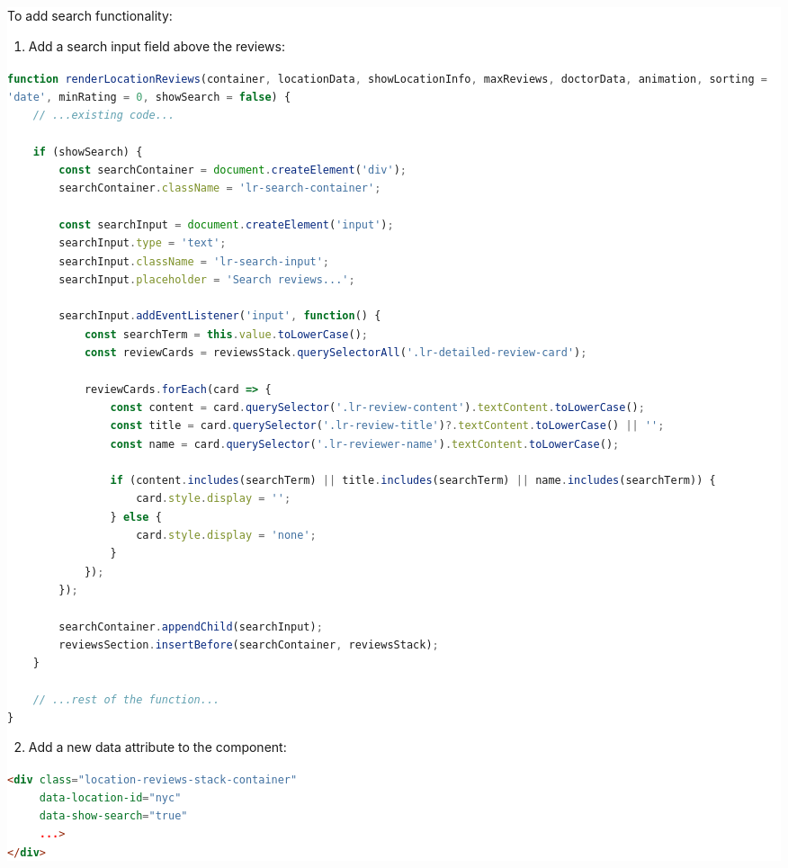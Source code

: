 To add search functionality:

1. Add a search input field above the reviews:

```javascript
function renderLocationReviews(container, locationData, showLocationInfo, maxReviews, doctorData, animation, sorting = 'date', minRating = 0, showSearch = false) {
    // ...existing code...
    
    if (showSearch) {
        const searchContainer = document.createElement('div');
        searchContainer.className = 'lr-search-container';
        
        const searchInput = document.createElement('input');
        searchInput.type = 'text';
        searchInput.className = 'lr-search-input';
        searchInput.placeholder = 'Search reviews...';
        
        searchInput.addEventListener('input', function() {
            const searchTerm = this.value.toLowerCase();
            const reviewCards = reviewsStack.querySelectorAll('.lr-detailed-review-card');
            
            reviewCards.forEach(card => {
                const content = card.querySelector('.lr-review-content').textContent.toLowerCase();
                const title = card.querySelector('.lr-review-title')?.textContent.toLowerCase() || '';
                const name = card.querySelector('.lr-reviewer-name').textContent.toLowerCase();
                
                if (content.includes(searchTerm) || title.includes(searchTerm) || name.includes(searchTerm)) {
                    card.style.display = '';
                } else {
                    card.style.display = 'none';
                }
            });
        });
        
        searchContainer.appendChild(searchInput);
        reviewsSection.insertBefore(searchContainer, reviewsStack);
    }
    
    // ...rest of the function...
}
```

2. Add a new data attribute to the component:

```html
<div class="location-reviews-stack-container" 
     data-location-id="nyc"
     data-show-search="true"
     ...>
</div>
```
